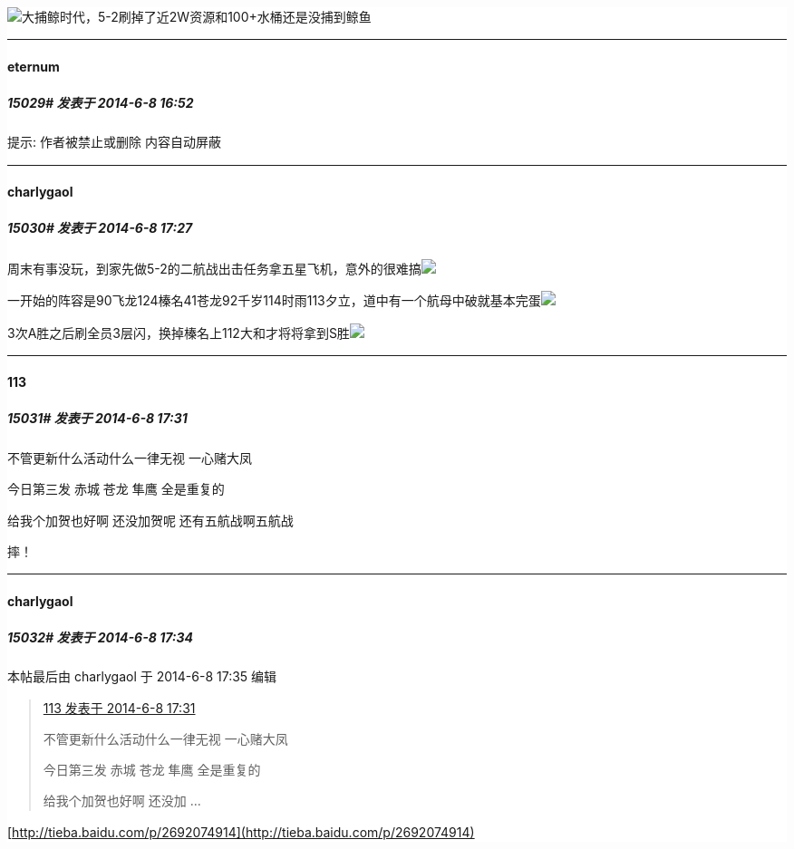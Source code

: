 
<img src="https://static.saraba1st.com/image/smiley/face/149.gif" referrerpolicy="no-referrer">大捕鲸时代，5-2刷掉了近2W资源和100+水桶还是没捕到鲸鱼


-----

####  eternum  
##### 15029#       发表于 2014-6-8 16:52

提示: 作者被禁止或删除 内容自动屏蔽


-----

####  charlygaol  
##### 15030#       发表于 2014-6-8 17:27


周末有事没玩，到家先做5-2的二航战出击任务拿五星飞机，意外的很难搞<img src="https://static.saraba1st.com/image/smiley/face/06.gif" referrerpolicy="no-referrer">


一开始的阵容是90飞龙124榛名41苍龙92千岁114时雨113夕立，道中有一个航母中破就基本完蛋<img src="https://static.saraba1st.com/image/smiley/face/149.gif" referrerpolicy="no-referrer">


3次A胜之后刷全员3层闪，换掉榛名上112大和才将将拿到S胜<img src="https://static.saraba1st.com/image/smiley/face/29.gif" referrerpolicy="no-referrer">


-----

####  113  
##### 15031#       发表于 2014-6-8 17:31


不管更新什么活动什么一律无视 一心赌大凤

今日第三发 赤城 苍龙 隼鹰 全是重复的

给我个加贺也好啊 还没加贺呢 还有五航战啊五航战

摔！


-----

####  charlygaol  
##### 15032#       发表于 2014-6-8 17:34


 本帖最后由 charlygaol 于 2014-6-8 17:35 编辑 
<blockquote><a href="httphttps://bbs.saraba1st.com/2b/forum.php?mod=redirect&amp;goto=findpost&amp;pid=25649813&amp;ptid=930880" target="_blank">113 发表于 2014-6-8 17:31</a>

不管更新什么活动什么一律无视 一心赌大凤

今日第三发 赤城 苍龙 隼鹰 全是重复的

给我个加贺也好啊 还没加 ...</blockquote>
[http://tieba.baidu.com/p/2692074914](http://tieba.baidu.com/p/2692074914)
